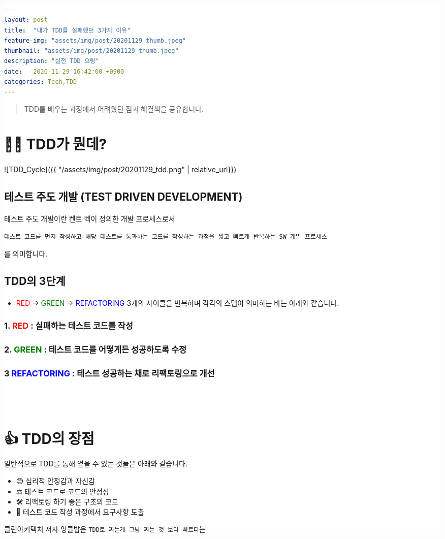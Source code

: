 ```yaml
---
layout: post
title:  "내가 TDD를 실패했던 3가지 이유"
feature-img: "assets/img/post/20201129_thumb.jpeg"
thumbnail: "assets/img/post/20201129_thumb.jpeg"
description: "실전 TDD 요령"
date:   2020-11-29 16:42:00 +0900
categories: Tech,TDD
---
```


> TDD를 배우는 과정에서 어려웠던 점과 해결책을 공유합니다.

# 🤷‍♂️ TDD가 뭔데?

![TDD_Cycle]({{ "/assets/img/post/20201129_tdd.png" | relative_url}})

## 테스트 주도 개발 (TEST DRIVEN DEVELOPMENT)

테스트 주도 개발이란 켄트 벡이 정의한 개발 프로세스로서 

`테스트 코드를 먼저 작성하고 해당 테스트를 통과하는 코드를 작성하는 과정을 짧고 빠르게 반복하는 SW 개발 프로세스`

를 의미합니다.

## TDD의 3단계

- <span style="color:red">RED</span> -> <span style="color:green">GREEN</span> -> <span style="color:blue">REFACTORING</span> 3개의 사이클을 반복하며 각각의 스텝이 의미하는 바는 아래와 같습니다.  

  
### 1. <span style="color:red">RED</span> : 실패하는 테스트 코드를 작성
### 2. <span style="color:green">GREEN</span> : 테스트 코드를 어떻게든 성공하도록 수정

### 3 <span style="color:blue">REFACTORING</span> : 테스트 성공하는 채로 리팩토링으로 개선

<br><Br>
# 👍 TDD의 장점

일반적으로 TDD를 통해 얻을 수 있는 것들은 아래와 같습니다. 

- 😊 심리적 안정감과 자신감
- ⚖️ 테스트 코드로 코드의 안정성
- 🛠 리팩토링 하기 좋은 구조의 코드
- 🎯 테스트 코드 작성 과정에서 요구사항 도출

클린아키텍처 저자 엉클밥은 `TDD로 짜는게 그냥 짜는 것 보다 빠르다`는 
